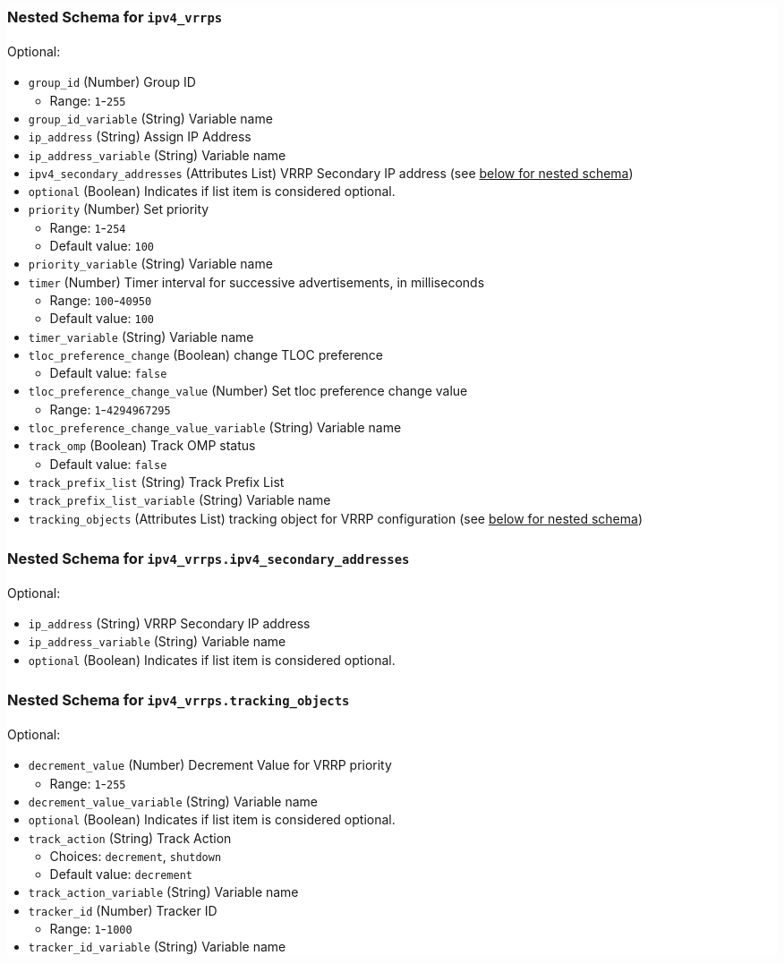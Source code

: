
<a id="nestedatt--ipv4_vrrps"></a>
### Nested Schema for `ipv4_vrrps`

Optional:

- `group_id` (Number) Group ID
  - Range: `1`-`255`
- `group_id_variable` (String) Variable name
- `ip_address` (String) Assign IP Address
- `ip_address_variable` (String) Variable name
- `ipv4_secondary_addresses` (Attributes List) VRRP Secondary IP address (see [below for nested schema](#nestedatt--ipv4_vrrps--ipv4_secondary_addresses))
- `optional` (Boolean) Indicates if list item is considered optional.
- `priority` (Number) Set priority
  - Range: `1`-`254`
  - Default value: `100`
- `priority_variable` (String) Variable name
- `timer` (Number) Timer interval for successive advertisements, in milliseconds
  - Range: `100`-`40950`
  - Default value: `100`
- `timer_variable` (String) Variable name
- `tloc_preference_change` (Boolean) change TLOC preference
  - Default value: `false`
- `tloc_preference_change_value` (Number) Set tloc preference change value
  - Range: `1`-`4294967295`
- `tloc_preference_change_value_variable` (String) Variable name
- `track_omp` (Boolean) Track OMP status
  - Default value: `false`
- `track_prefix_list` (String) Track Prefix List
- `track_prefix_list_variable` (String) Variable name
- `tracking_objects` (Attributes List) tracking object for VRRP configuration (see [below for nested schema](#nestedatt--ipv4_vrrps--tracking_objects))

<a id="nestedatt--ipv4_vrrps--ipv4_secondary_addresses"></a>
### Nested Schema for `ipv4_vrrps.ipv4_secondary_addresses`

Optional:

- `ip_address` (String) VRRP Secondary IP address
- `ip_address_variable` (String) Variable name
- `optional` (Boolean) Indicates if list item is considered optional.


<a id="nestedatt--ipv4_vrrps--tracking_objects"></a>
### Nested Schema for `ipv4_vrrps.tracking_objects`

Optional:

- `decrement_value` (Number) Decrement Value for VRRP priority
  - Range: `1`-`255`
- `decrement_value_variable` (String) Variable name
- `optional` (Boolean) Indicates if list item is considered optional.
- `track_action` (String) Track Action
  - Choices: `decrement`, `shutdown`
  - Default value: `decrement`
- `track_action_variable` (String) Variable name
- `tracker_id` (Number) Tracker ID
  - Range: `1`-`1000`
- `tracker_id_variable` (String) Variable name
